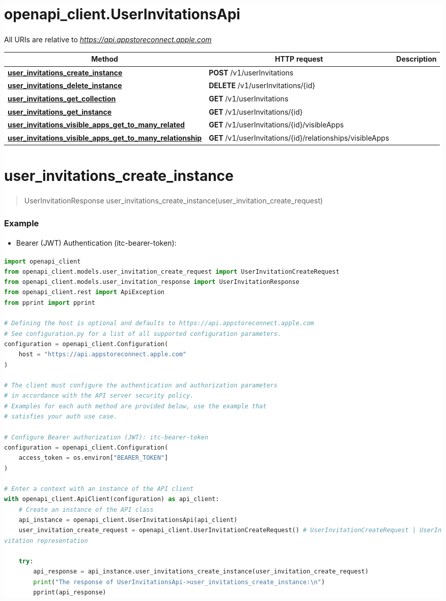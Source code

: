 # openapi_client.UserInvitationsApi

All URIs are relative to *https://api.appstoreconnect.apple.com*

Method | HTTP request | Description
------------- | ------------- | -------------
[**user_invitations_create_instance**](UserInvitationsApi.md#user_invitations_create_instance) | **POST** /v1/userInvitations | 
[**user_invitations_delete_instance**](UserInvitationsApi.md#user_invitations_delete_instance) | **DELETE** /v1/userInvitations/{id} | 
[**user_invitations_get_collection**](UserInvitationsApi.md#user_invitations_get_collection) | **GET** /v1/userInvitations | 
[**user_invitations_get_instance**](UserInvitationsApi.md#user_invitations_get_instance) | **GET** /v1/userInvitations/{id} | 
[**user_invitations_visible_apps_get_to_many_related**](UserInvitationsApi.md#user_invitations_visible_apps_get_to_many_related) | **GET** /v1/userInvitations/{id}/visibleApps | 
[**user_invitations_visible_apps_get_to_many_relationship**](UserInvitationsApi.md#user_invitations_visible_apps_get_to_many_relationship) | **GET** /v1/userInvitations/{id}/relationships/visibleApps | 


# **user_invitations_create_instance**
> UserInvitationResponse user_invitations_create_instance(user_invitation_create_request)

### Example

* Bearer (JWT) Authentication (itc-bearer-token):

```python
import openapi_client
from openapi_client.models.user_invitation_create_request import UserInvitationCreateRequest
from openapi_client.models.user_invitation_response import UserInvitationResponse
from openapi_client.rest import ApiException
from pprint import pprint

# Defining the host is optional and defaults to https://api.appstoreconnect.apple.com
# See configuration.py for a list of all supported configuration parameters.
configuration = openapi_client.Configuration(
    host = "https://api.appstoreconnect.apple.com"
)

# The client must configure the authentication and authorization parameters
# in accordance with the API server security policy.
# Examples for each auth method are provided below, use the example that
# satisfies your auth use case.

# Configure Bearer authorization (JWT): itc-bearer-token
configuration = openapi_client.Configuration(
    access_token = os.environ["BEARER_TOKEN"]
)

# Enter a context with an instance of the API client
with openapi_client.ApiClient(configuration) as api_client:
    # Create an instance of the API class
    api_instance = openapi_client.UserInvitationsApi(api_client)
    user_invitation_create_request = openapi_client.UserInvitationCreateRequest() # UserInvitationCreateRequest | UserInvitation representation

    try:
        api_response = api_instance.user_invitations_create_instance(user_invitation_create_request)
        print("The response of UserInvitationsApi->user_invitations_create_instance:\n")
        pprint(api_response)
```